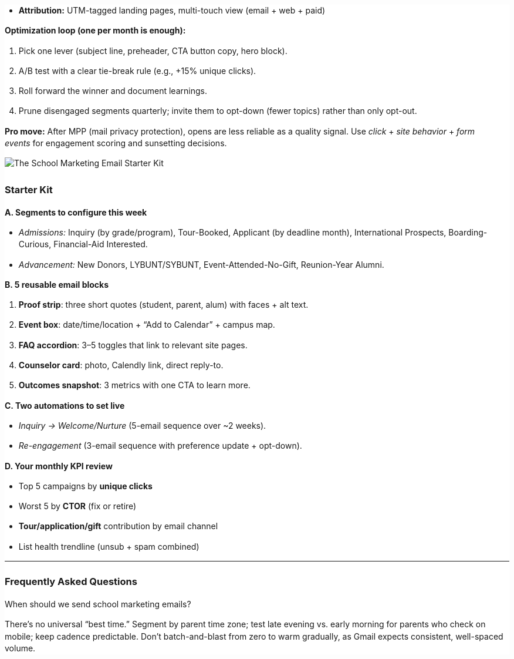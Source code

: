 *   **Attribution:** UTM-tagged landing pages, multi-touch view (email + web + paid)

**Optimization loop (one per month is enough):**

1.  Pick one lever (subject line, preheader, CTA button copy, hero block).

2.  A/B test with a clear tie-break rule (e.g., +15% unique clicks).

3.  Roll forward the winner and document learnings.

4.  Prune disengaged segments quarterly; invite them to opt-down (fewer topics) rather than only opt-out.

**Pro move:** After MPP (mail privacy protection), opens are less reliable as a quality signal. Use _click_ + _site behavior_ + _form events_ for engagement scoring and sunsetting decisions.

![The School Marketing Email Starter Kit](https://ubiq.static.amais.com/Choosing_the_Right_Platform_Email_Marketing_for_Schools4-1418-optimized.webp?version=638918226906130000)

### Starter Kit

**A. Segments to configure this week**

*   _Admissions:_ Inquiry (by grade/program), Tour-Booked, Applicant (by deadline month), International Prospects, Boarding-Curious, Financial-Aid Interested.

*   _Advancement:_ New Donors, LYBUNT/SYBUNT, Event-Attended-No-Gift, Reunion-Year Alumni.

**B. 5 reusable email blocks**

1.  **Proof strip**: three short quotes (student, parent, alum) with faces + alt text.

2.  **Event box**: date/time/location + “Add to Calendar” + campus map.

3.  **FAQ accordion**: 3–5 toggles that link to relevant site pages.

4.  **Counselor card**: photo, Calendly link, direct reply-to.

5.  **Outcomes snapshot**: 3 metrics with one CTA to learn more.

**C. Two automations to set live**

*   _Inquiry → Welcome/Nurture_ (5-email sequence over ~2 weeks).

*   _Re-engagement_ (3-email sequence with preference update + opt-down).

**D. Your monthly KPI review**

*   Top 5 campaigns by **unique clicks**

*   Worst 5 by **CTOR** (fix or retire)

*   **Tour/application/gift** contribution by email channel

*   List health trendline (unsub + spam combined)

* * *

### Frequently Asked Questions

When should we send school marketing emails?

There’s no universal “best time.” Segment by parent time zone; test late evening vs. early morning for parents who check on mobile; keep cadence predictable. Don’t batch-and-blast from zero to warm gradually, as Gmail expects consistent, well-spaced volume.
